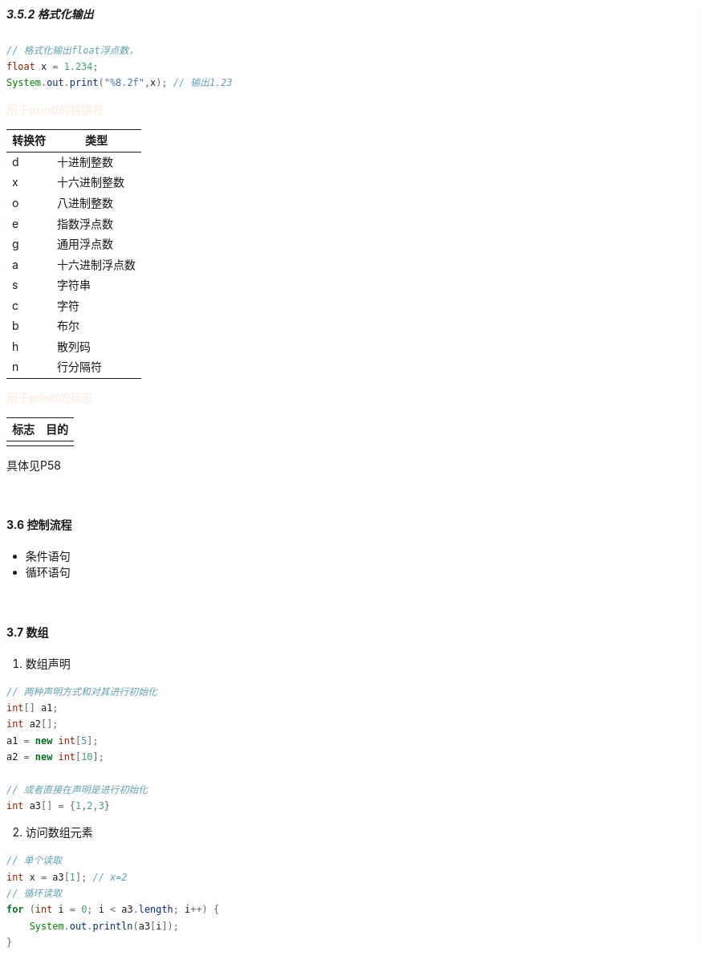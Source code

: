##### 3.5.2 格式化输出
``` java
// 格式化输出float浮点数，
float x = 1.234;
System.out.print("%8.2f",x); // 输出1.23 
```
**<font color=#FAF0E6>用于printf的转换符</font>**

| 转换符 | 类型      |
|-----|---------|
| d   | 十进制整数   |
| x   | 十六进制整数  |
| o   | 八进制整数   |
| e   | 指数浮点数   |
| g   | 通用浮点数   |
| a   | 十六进制浮点数 |
| s   | 字符串     |
| c   | 字符      |
| b   | 布尔      |
| h   | 散列码     |
| n   | 行分隔符    |
   
**<font color=#FAF0E6>用于printf的标志</font>**  

| 标志 | 目的 |
| --- | ---- |
|||


具体见P58

<br>   

#### 3.6 控制流程
* 条件语句
* 循环语句

<br>   

#### 3.7 数组
1. 数组声明
``` java
// 两种声明方式和对其进行初始化
int[] a1;
int a2[];
a1 = new int[5];
a2 = new int[10];

// 或者直接在声明是进行初始化
int a3[] = {1,2,3}
```
2. 访问数组元素
``` java
// 单个读取
int x = a3[1]; // x=2
// 循环读取
for (int i = 0; i < a3.length; i++) {
    System.out.println(a3[i]);
}
```